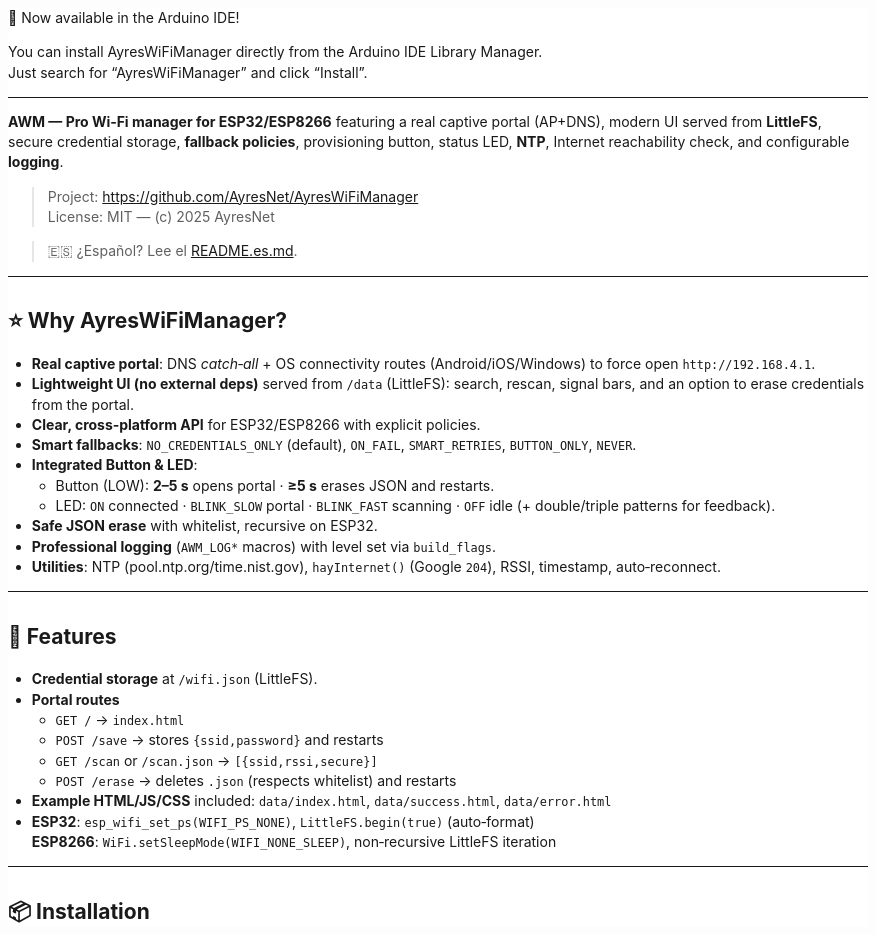 
📢 Now available in the Arduino IDE!

You can install AyresWiFiManager directly from the Arduino IDE Library Manager.  
Just search for “AyresWiFiManager” and click “Install”.

---
**AWM — Pro Wi‑Fi manager for ESP32/ESP8266** featuring a real captive portal (AP+DNS), modern UI served from **LittleFS**, secure credential storage, **fallback policies**, provisioning button, status LED, **NTP**, Internet reachability check, and configurable **logging**.

> Project: https://github.com/AyresNet/AyresWiFiManager  
> License: MIT — (c) 2025 AyresNet

> 🇪🇸 ¿Español? Lee el [README.es.md](README.es.md).

---

## ⭐ Why AyresWiFiManager?

- **Real captive portal**: DNS *catch‑all* + OS connectivity routes (Android/iOS/Windows) to force open `http://192.168.4.1`.
- **Lightweight UI (no external deps)** served from `/data` (LittleFS): search, rescan, signal bars, and an option to erase credentials from the portal.
- **Clear, cross‑platform API** for ESP32/ESP8266 with explicit policies.
- **Smart fallbacks**: `NO_CREDENTIALS_ONLY` (default), `ON_FAIL`, `SMART_RETRIES`, `BUTTON_ONLY`, `NEVER`.
- **Integrated Button & LED**:
  - Button (LOW): **2–5 s** opens portal · **≥5 s** erases JSON and restarts.
  - LED: `ON` connected · `BLINK_SLOW` portal · `BLINK_FAST` scanning · `OFF` idle (+ double/triple patterns for feedback).
- **Safe JSON erase** with whitelist, recursive on ESP32.
- **Professional logging** (`AWM_LOG*` macros) with level set via `build_flags`.
- **Utilities**: NTP (pool.ntp.org/time.nist.gov), `hayInternet()` (Google `204`), RSSI, timestamp, auto‑reconnect.

---

## 🚀 Features

- **Credential storage** at `/wifi.json` (LittleFS).
- **Portal routes**
  - `GET /` → `index.html`
  - `POST /save` → stores `{ssid,password}` and restarts
  - `GET /scan` or `/scan.json` → `[{ssid,rssi,secure}]`
  - `POST /erase` → deletes `.json` (respects whitelist) and restarts
- **Example HTML/JS/CSS** included: `data/index.html`, `data/success.html`, `data/error.html`
- **ESP32**: `esp_wifi_set_ps(WIFI_PS_NONE)`, `LittleFS.begin(true)` (auto‑format)  
  **ESP8266**: `WiFi.setSleepMode(WIFI_NONE_SLEEP)`, non‑recursive LittleFS iteration

---

## 📦 Installation
